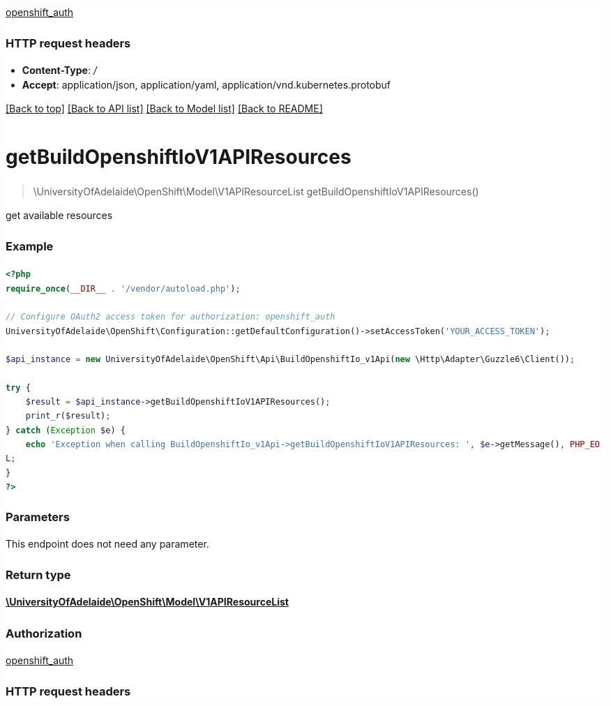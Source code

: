 [openshift_auth](../../README.md#openshift_auth)

### HTTP request headers

 - **Content-Type**: */*
 - **Accept**: application/json, application/yaml, application/vnd.kubernetes.protobuf

[[Back to top]](#) [[Back to API list]](../../README.md#documentation-for-api-endpoints) [[Back to Model list]](../../README.md#documentation-for-models) [[Back to README]](../../README.md)

# **getBuildOpenshiftIoV1APIResources**
> \UniversityOfAdelaide\OpenShift\Model\V1APIResourceList getBuildOpenshiftIoV1APIResources()



get available resources

### Example
```php
<?php
require_once(__DIR__ . '/vendor/autoload.php');

// Configure OAuth2 access token for authorization: openshift_auth
UniversityOfAdelaide\OpenShift\Configuration::getDefaultConfiguration()->setAccessToken('YOUR_ACCESS_TOKEN');

$api_instance = new UniversityOfAdelaide\OpenShift\Api\BuildOpenshiftIo_v1Api(new \Http\Adapter\Guzzle6\Client());

try {
    $result = $api_instance->getBuildOpenshiftIoV1APIResources();
    print_r($result);
} catch (Exception $e) {
    echo 'Exception when calling BuildOpenshiftIo_v1Api->getBuildOpenshiftIoV1APIResources: ', $e->getMessage(), PHP_EOL;
}
?>
```

### Parameters
This endpoint does not need any parameter.

### Return type

[**\UniversityOfAdelaide\OpenShift\Model\V1APIResourceList**](../Model/V1APIResourceList.md)

### Authorization

[openshift_auth](../../README.md#openshift_auth)

### HTTP request headers
